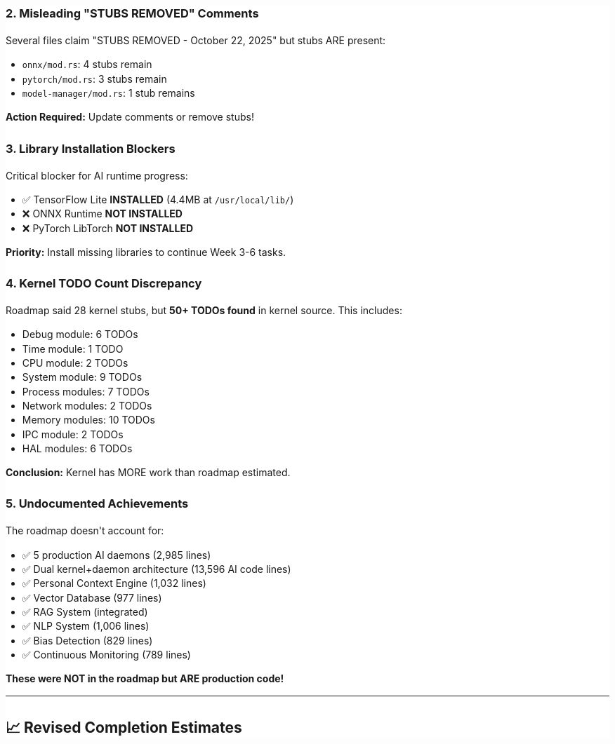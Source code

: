 ### 2. **Misleading "STUBS REMOVED" Comments**

Several files claim "STUBS REMOVED - October 22, 2025" but stubs ARE present:

-   `onnx/mod.rs`: 4 stubs remain
-   `pytorch/mod.rs`: 3 stubs remain
-   `model-manager/mod.rs`: 1 stub remains

**Action Required:** Update comments or remove stubs!

### 3. **Library Installation Blockers**

Critical blocker for AI runtime progress:

-   ✅ TensorFlow Lite **INSTALLED** (4.4MB at `/usr/local/lib/`)
-   ❌ ONNX Runtime **NOT INSTALLED**
-   ❌ PyTorch LibTorch **NOT INSTALLED**

**Priority:** Install missing libraries to continue Week 3-6 tasks.

### 4. **Kernel TODO Count Discrepancy**

Roadmap said 28 kernel stubs, but **50+ TODOs found** in kernel source. This includes:

-   Debug module: 6 TODOs
-   Time module: 1 TODO
-   CPU module: 2 TODOs
-   System module: 9 TODOs
-   Process modules: 7 TODOs
-   Network modules: 2 TODOs
-   Memory modules: 10 TODOs
-   IPC module: 2 TODOs
-   HAL modules: 6 TODOs

**Conclusion:** Kernel has MORE work than roadmap estimated.

### 5. **Undocumented Achievements**

The roadmap doesn't account for:

-   ✅ 5 production AI daemons (2,985 lines)
-   ✅ Dual kernel+daemon architecture (13,596 AI code lines)
-   ✅ Personal Context Engine (1,032 lines)
-   ✅ Vector Database (977 lines)
-   ✅ RAG System (integrated)
-   ✅ NLP System (1,006 lines)
-   ✅ Bias Detection (829 lines)
-   ✅ Continuous Monitoring (789 lines)

**These were NOT in the roadmap but ARE production code!**

---

## 📈 Revised Completion Estimates
